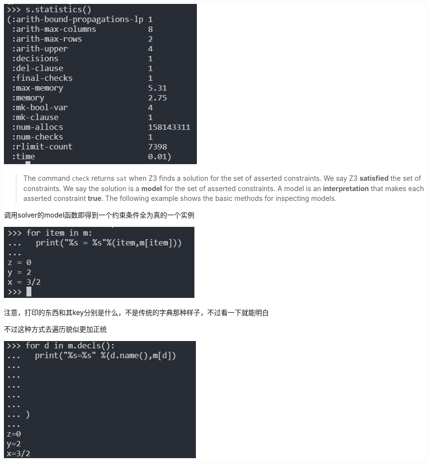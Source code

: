 ![image-20210219161755396](2021-02-19-Z3GUIDE-MS.assets/image-20210219161755396.png)

> The command `check` returns `sat` when Z3 finds a solution for the set of asserted constraints. We say Z3 **satisfied** the set of constraints. We say the solution is a **model** for the set of asserted constraints. A model is an **interpretation** that makes each asserted constraint **true**. The following example shows the basic methods for inspecting models.

调用solver的model函数即得到一个约束条件全为真的一个实例

![image-20210219162348251](2021-02-19-Z3GUIDE-MS.assets/image-20210219162348251.png)

注意，打印的东西和其key分别是什么，不是传统的字典那种样子，不过看一下就能明白

不过这种方式去遍历貌似更加正统

![image-20210219162508753](2021-02-19-Z3GUIDE-MS.assets/image-20210219162508753.png)

